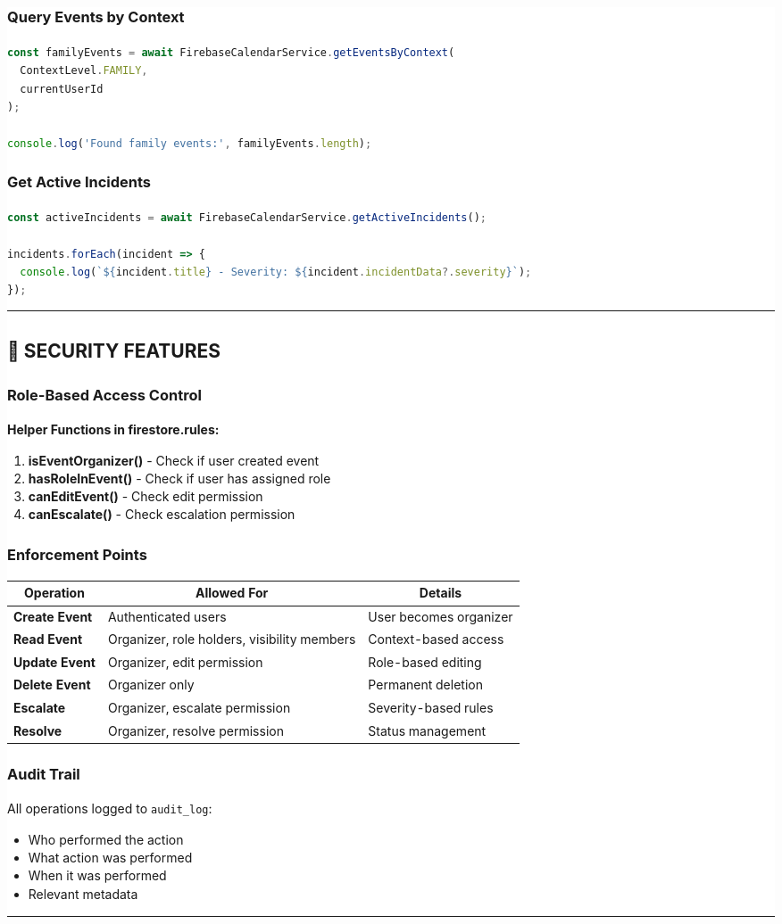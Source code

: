 ### Query Events by Context

```typescript
const familyEvents = await FirebaseCalendarService.getEventsByContext(
  ContextLevel.FAMILY,
  currentUserId
);

console.log('Found family events:', familyEvents.length);
```

### Get Active Incidents

```typescript
const activeIncidents = await FirebaseCalendarService.getActiveIncidents();

incidents.forEach(incident => {
  console.log(`${incident.title} - Severity: ${incident.incidentData?.severity}`);
});
```

---

## 🔐 SECURITY FEATURES

### Role-Based Access Control

**Helper Functions in firestore.rules:**

1. **isEventOrganizer()** - Check if user created event
2. **hasRoleInEvent()** - Check if user has assigned role
3. **canEditEvent()** - Check edit permission
4. **canEscalate()** - Check escalation permission

### Enforcement Points

| Operation | Allowed For | Details |
|-----------|------------|---------|
| **Create Event** | Authenticated users | User becomes organizer |
| **Read Event** | Organizer, role holders, visibility members | Context-based access |
| **Update Event** | Organizer, edit permission | Role-based editing |
| **Delete Event** | Organizer only | Permanent deletion |
| **Escalate** | Organizer, escalate permission | Severity-based rules |
| **Resolve** | Organizer, resolve permission | Status management |

### Audit Trail

All operations logged to `audit_log`:
- Who performed the action
- What action was performed
- When it was performed
- Relevant metadata

---